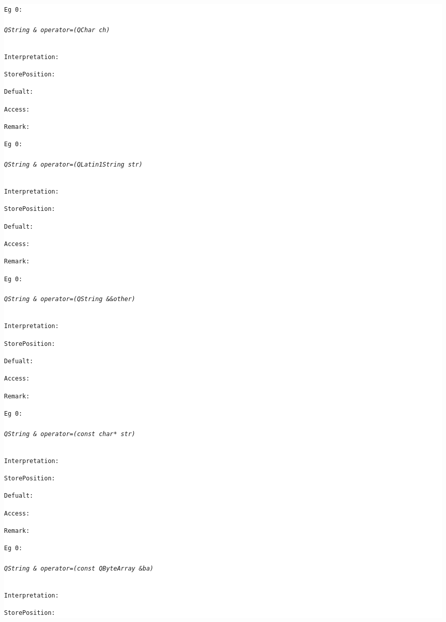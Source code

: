 `Eg 0:`

###### `QString & operator=(QChar ch)`

`Interpretation:`

`StorePosition:`

`Defualt:`

`Access:`

`Remark:`

`Eg 0:`

###### `QString & operator=(QLatin1String str)`

`Interpretation:`

`StorePosition:`

`Defualt:`

`Access:`

`Remark:`

`Eg 0:`

###### `QString & operator=(QString &&other)`

`Interpretation:`

`StorePosition:`

`Defualt:`

`Access:`

`Remark:`

`Eg 0:`

###### `QString & operator=(const char* str)`

`Interpretation:`

`StorePosition:`

`Defualt:`

`Access:`

`Remark:`

`Eg 0:`

###### `QString & operator=(const QByteArray &ba)`

`Interpretation:`

`StorePosition:`
